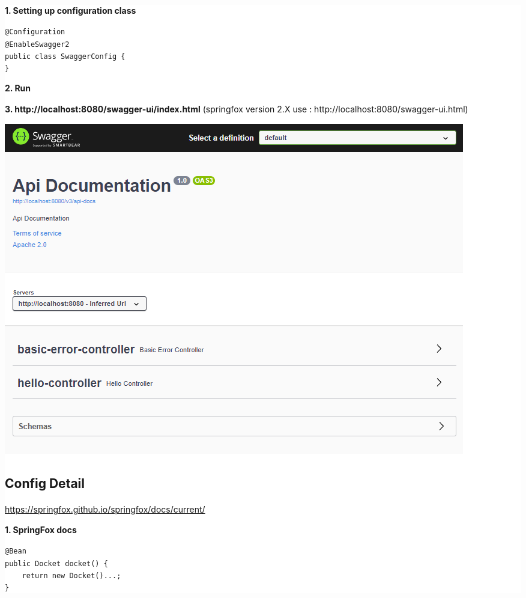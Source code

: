 

**1. Setting up configuration class**

```
@Configuration
@EnableSwagger2
public class SwaggerConfig {
}
```

**2. Run**

**3. http://localhost:8080/swagger-ui/index.html** (springfox version 2.X use : http://localhost:8080/swagger-ui.html)

![image-20220624185513325](images/image-20220624185513325.png)



## Config Detail

https://springfox.github.io/springfox/docs/current/

**1. SpringFox docs**

```
@Bean
public Docket docket() {
    return new Docket()...;
}
```
